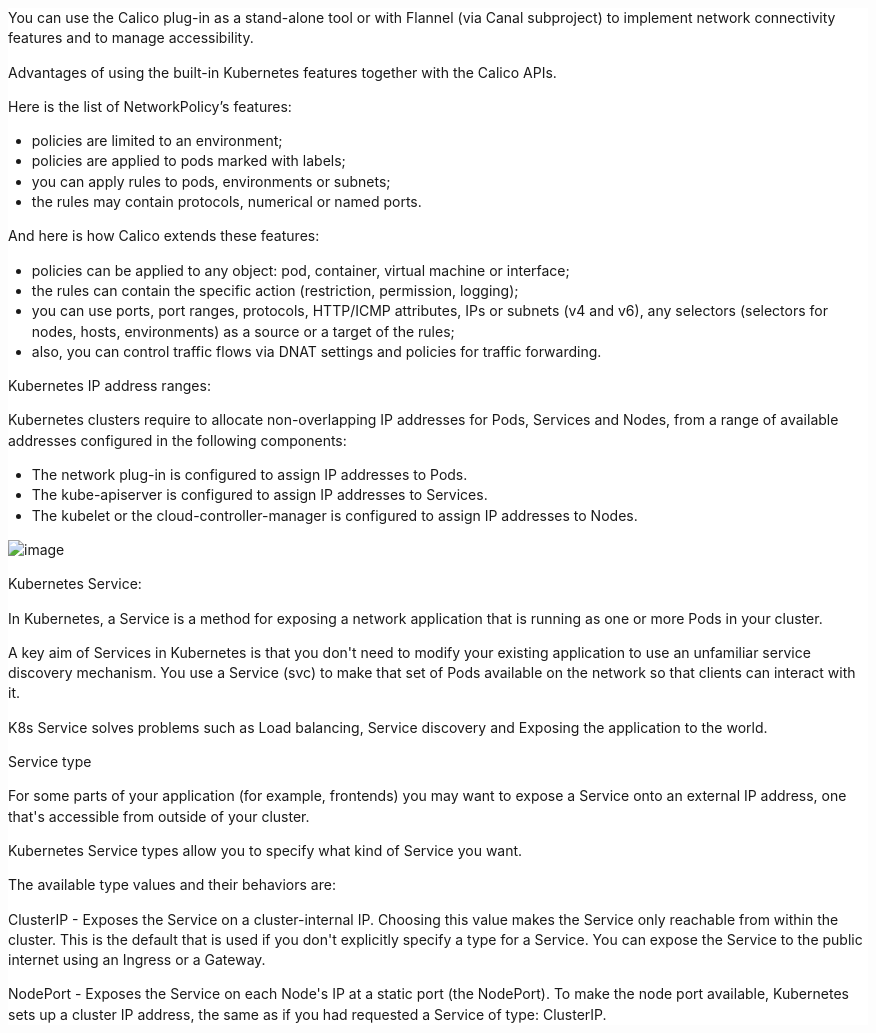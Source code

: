 You can use the Calico plug-in as a stand-alone tool or with Flannel (via Canal subproject) to implement network connectivity features and to manage accessibility.

Advantages of using the built-in Kubernetes features together with the Calico APIs.

Here is the list of NetworkPolicy’s features:

* policies are limited to an environment;
* policies are applied to pods marked with labels;
* you can apply rules to pods, environments or subnets;
* the rules may contain protocols, numerical or named ports.

And here is how Calico extends these features:

* policies can be applied to any object: pod, container, virtual machine or interface;
* the rules can contain the specific action (restriction, permission, logging);
* you can use ports, port ranges, protocols, HTTP/ICMP attributes, IPs or subnets (v4 and v6), any selectors (selectors for nodes, hosts, environments) as a source or a target of the rules;
* also, you can control traffic flows via DNAT settings and policies for traffic forwarding.

Kubernetes IP address ranges: 

Kubernetes clusters require to allocate non-overlapping IP addresses for Pods, Services and Nodes, from a range of available addresses configured in the following components:

* The network plug-in is configured to assign IP addresses to Pods.
* The kube-apiserver is configured to assign IP addresses to Services.
* The kubelet or the cloud-controller-manager is configured to assign IP addresses to Nodes.

![image](https://github.com/user-attachments/assets/d4523b38-f351-4135-bb0e-c820523cfbc9)

Kubernetes Service:
	
In Kubernetes, a Service is a method for exposing a network application that is running as one or more Pods in your cluster.

A key aim of Services in Kubernetes is that you don't need to modify your existing application to use an unfamiliar service discovery mechanism. You use a Service (svc) to make that set of Pods available on the network so that clients can interact with it.

K8s Service solves problems such as Load balancing, Service discovery and Exposing the application to the world.

Service type

For some parts of your application (for example, frontends) you may want to expose a Service onto an external IP address, one that's accessible from outside of your cluster.

Kubernetes Service types allow you to specify what kind of Service you want.

The available type values and their behaviors are:

ClusterIP - Exposes the Service on a cluster-internal IP. Choosing this value makes the Service only reachable from within the cluster. This is the default that is used if you don't explicitly specify a type for a Service. You can expose the Service to the public internet using an Ingress or a Gateway.

NodePort - Exposes the Service on each Node's IP at a static port (the NodePort). To make the node port available, Kubernetes sets up a cluster IP address, the same as if you had requested a Service of type: ClusterIP.

